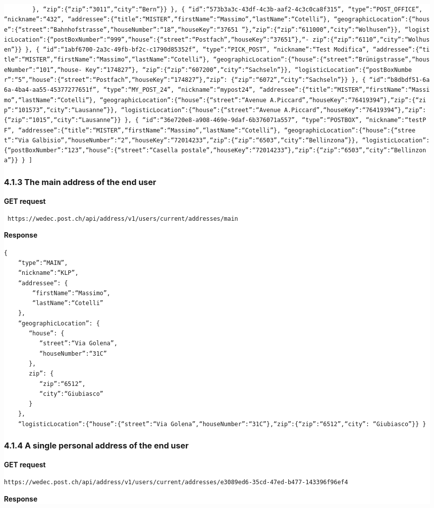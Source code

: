             }, “zip”:{“zip”:“3011”,“city”:“Bern”}} }, { “id”:“573b3a3c-43df-4c3b-aaf2-4c3c0ca8f315”, “type”:“POST_OFFICE”, “nickname”:“432”, “addressee”:{“title”:“MISTER”,“firstName”:“Massimo”,“lastName”:“Cotelli”}, “geographicLocation”:{“house”:{“street”:“Bahnhofstrasse”,“houseNumber”:“18”,“houseKey”:“37651 ”},“zip”:{“zip”:“611000”,“city”:“Wolhusen”}}, “logisticLocation”:{“postBoxNumber”:“999”,“house”:{“street”:“Postfach”,“houseKey”:“37651”},“- zip”:{“zip”:“6110”,“city”:“Wolhusen”}} }, { “id”:“1abf6700-2a3c-49fb-bf2c-c1790d85352f”, “type”:“PICK_POST”, “nickname”:“Test Modifica”, “addressee”:{“title”:“MISTER”,“firstName”:“Massimo”,“lastName”:“Cotelli”}, “geographicLocation”:{“house”:{“street”:“Brünigstrasse”,“houseNumber”:“101”,“house- Key”:“174827”}, “zip”:{“zip”:“607200”,“city”:“Sachseln”}}, “logisticLocation”:{“postBoxNumber”:“5”,“house”:{“street”:“Postfach”,“houseKey”:“174827”},“zip”: {“zip”:“6072”,“city”:“Sachseln”}} }, { “id”:“b8dbdf51-6a6a-4ba4-aa55-45377277651f”, “type”:“MY_POST_24”, “nickname”:“mypost24”, “addressee”:{“title”:“MISTER”,“firstName”:“Massimo”,“lastName”:“Cotelli”}, “geographicLocation”:{“house”:{“street”:“Avenue A.Piccard”,“houseKey”:“76419394”},“zip”:{“zip”:“101573”,“city”:“Lausanne”}}, “logisticLocation”:{“house”:{“street”:“Avenue A.Piccard”,“houseKey”:“76419394”},“zip”:{“zip”:“1015”,“city”:“Lausanne”}} }, { “id”:“36e720e8-a908-469e-9daf-6b376071a557”, “type”:“POSTBOX”, “nickname”:“testPF”, “addressee”:{“title”:“MISTER”,“firstName”:“Massimo”,“lastName”:“Cotelli”}, “geographicLocation”:{“house”:{“street”:“Via Galbisio”,“houseNumber”:“2”,“houseKey”:“72014233”,“zip”:{“zip”:“6503”,“city”:“Bellinzona”}}, “logisticLocation”:{“postBoxNumber”:“123”,“house”:{“street”:“Casella postale”,“houseKey”:“72014233”},“zip”:{“zip”:“6503”,“city”:“Bellinzona”}} } ]  


### 4.1.3 The main address of the end user
**GET request**

     https://wedec.post.ch/api/address/v1/users/current/addresses/main

**Response**

    { 
        “type”:“MAIN”, 
        “nickname”:“KLP”, 
        “addressee”: {
            “firstName”:“Massimo”,
            “lastName”:“Cotelli”
        }, 
        “geographicLocation”: {
           “house”: {
              “street”:“Via Golena”,
              “houseNumber”:“31C”
           },
           zip”: {
              “zip”:“6512”, 
              “city”:“Giubiasco”
           }
        }, 
        “logisticLocation”:{“house”:{“street”:“Via Golena”,“houseNumber”:“31C”},“zip”:{“zip”:“6512”,“city”: “Giubiasco”}} }  

### 4.1.4 A single personal address of the end user
**GET request**

    https://wedec.post.ch/api/address/v1/users/current/addresses/e3089ed6-35cd-47ed-b477-143396f96ef4  

**Response**
